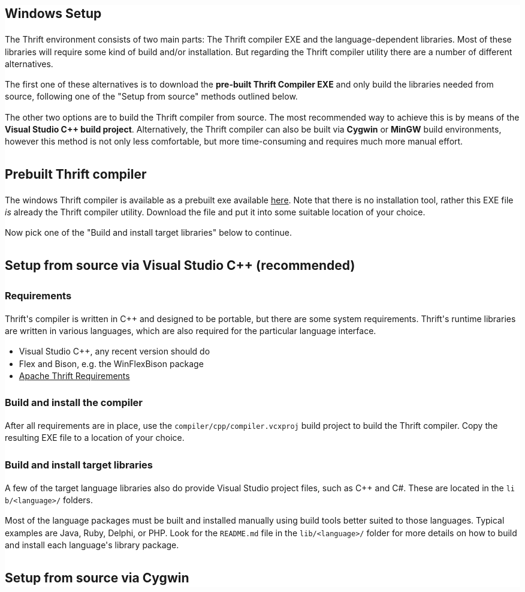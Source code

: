 ## Windows Setup

The Thrift environment consists of two main parts: The Thrift compiler EXE and the language-dependent libraries. Most of these libraries will require some kind of build and/or installation. But regarding the Thrift compiler utility there are a number of different alternatives. 

The first one of these alternatives is to download the **pre-built Thrift Compiler EXE** and only build the libraries needed from source, following one of the "Setup from source" methods outlined below.

The other two options are to build the Thrift compiler from source. The most recommended way to achieve this is by means of the **Visual Studio C++ build project**. Alternatively, the Thrift compiler can also be built via **Cygwin** or **MinGW** build environments, however this method is not only less comfortable, but more time-consuming and requires much more manual effort. 


## Prebuilt Thrift compiler

The windows Thrift compiler is available as a prebuilt exe available [here](/download). Note that there is no installation tool, rather this EXE file *is* already the Thrift compiler utility. Download the file and put it into some suitable location of your choice.

Now pick one of the "Build and install target libraries" below to continue.

 
## Setup from source via Visual Studio C++ (recommended)

### Requirements

Thrift's compiler is written in C++ and designed to be portable, but there are some system requirements. Thrift's runtime libraries are written in various languages, which are also required for the particular language interface.

 * Visual Studio C++, any recent version should do
 * Flex and Bison, e.g. the WinFlexBison package
 * [Apache Thrift Requirements](/docs/install)

### Build and install the compiler
 
After all requirements are in place, use the `compiler/cpp/compiler.vcxproj` build project to build the Thrift compiler. Copy the resulting EXE file to a location of your choice. 

### Build and install target libraries

A few of the target language libraries also do provide Visual Studio project files, such as C++ and C#. These are located in the `lib/<language>/` folders. 

Most of the language packages must be built and installed manually using build tools better suited to those languages. Typical examples are Java, Ruby, Delphi, or PHP. Look for the `README.md` file in the `lib/<language>/` folder for more details on how to build and install each language's library package.
 

## Setup from source via Cygwin
